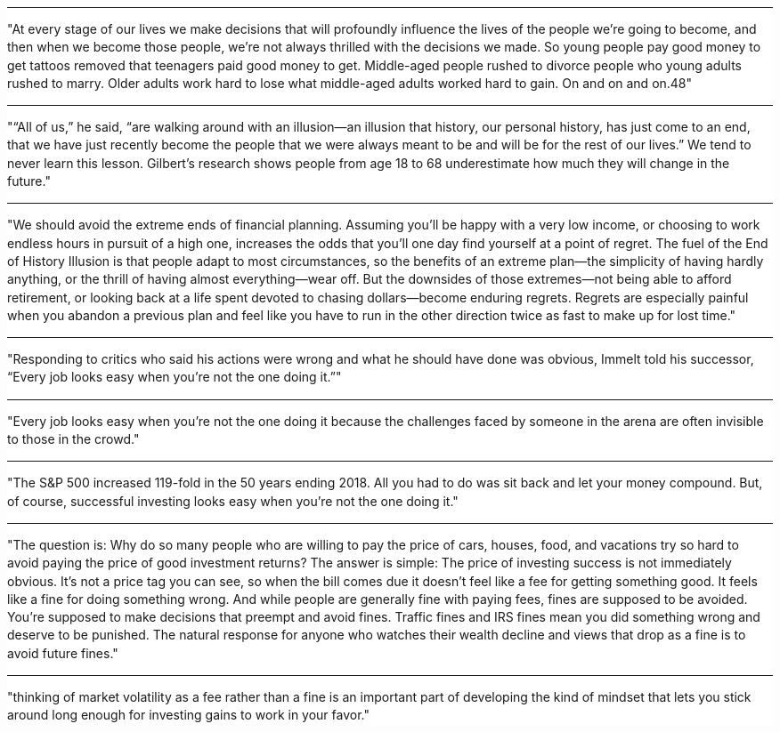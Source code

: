 ---------

"At every stage of our lives we make decisions that will profoundly influence the lives of the people we’re going to become, and then when we become those people, we’re not always thrilled with the decisions we made. So young people pay good money to get tattoos removed that teenagers paid good money to get. Middle-aged people rushed to divorce people who young adults rushed to marry. Older adults work hard to lose what middle-aged adults worked hard to gain. On and on and on.48"

---------

"“All of us,” he said, “are walking around with an illusion—an illusion that history, our personal history, has just come to an end, that we have just recently become the people that we were always meant to be and will be for the rest of our lives.” We tend to never learn this lesson. Gilbert’s research shows people from age 18 to 68 underestimate how much they will change in the future."

---------

"We should avoid the extreme ends of financial planning. Assuming you’ll be happy with a very low income, or choosing to work endless hours in pursuit of a high one, increases the odds that you’ll one day find yourself at a point of regret. The fuel of the End of History Illusion is that people adapt to most circumstances, so the benefits of an extreme plan—the simplicity of having hardly anything, or the thrill of having almost everything—wear off. But the downsides of those extremes—not being able to afford retirement, or looking back at a life spent devoted to chasing dollars—become enduring regrets. Regrets are especially painful when you abandon a previous plan and feel like you have to run in the other direction twice as fast to make up for lost time."

---------

"Responding to critics who said his actions were wrong and what he should have done was obvious, Immelt told his successor, “Every job looks easy when you’re not the one doing it.”"

---------

"Every job looks easy when you’re not the one doing it because the challenges faced by someone in the arena are often invisible to those in the crowd."

---------

"The S&P 500 increased 119-fold in the 50 years ending 2018. All you had to do was sit back and let your money compound. But, of course, successful investing looks easy when you’re not the one doing it."

---------

"The question is: Why do so many people who are willing to pay the price of cars, houses, food, and vacations try so hard to avoid paying the price of good investment returns? The answer is simple: The price of investing success is not immediately obvious. It’s not a price tag you can see, so when the bill comes due it doesn’t feel like a fee for getting something good. It feels like a fine for doing something wrong. And while people are generally fine with paying fees, fines are supposed to be avoided. You’re supposed to make decisions that preempt and avoid fines. Traffic fines and IRS fines mean you did something wrong and deserve to be punished. The natural response for anyone who watches their wealth decline and views that drop as a fine is to avoid future fines."

---------

"thinking of market volatility as a fee rather than a fine is an important part of developing the kind of mindset that lets you stick around long enough for investing gains to work in your favor."
